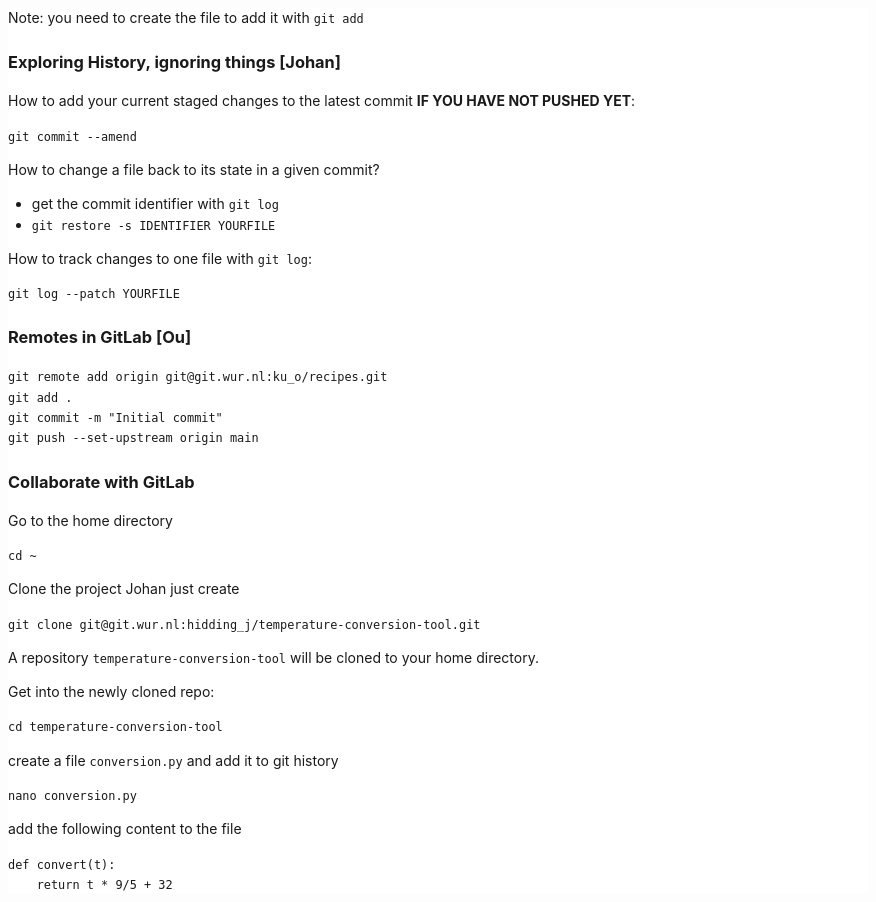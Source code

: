 Note: you need to create the file to add it with `git add`

### Exploring History, ignoring things [Johan]

How to add your current staged changes to the latest commit **IF YOU HAVE NOT PUSHED YET**:
```
git commit --amend
```

How to change a file back to its state in a given commit?
- get the commit identifier with `git log`
- `git restore -s IDENTIFIER YOURFILE`

How to track changes to one file with `git log`:
```
git log --patch YOURFILE
```


### Remotes in GitLab [Ou]

```
git remote add origin git@git.wur.nl:ku_o/recipes.git
git add .
git commit -m "Initial commit"
git push --set-upstream origin main
```

### Collaborate with GitLab

Go to the home directory

```
cd ~
```

Clone the project Johan just create

```
git clone git@git.wur.nl:hidding_j/temperature-conversion-tool.git
```

A repository `temperature-conversion-tool` will be cloned to your home directory.

Get into the newly cloned repo:

```
cd temperature-conversion-tool
```

create a file `conversion.py` and add it to git history
```
nano conversion.py
```

add the following content to the file
```python=
def convert(t):
    return t * 9/5 + 32

```
